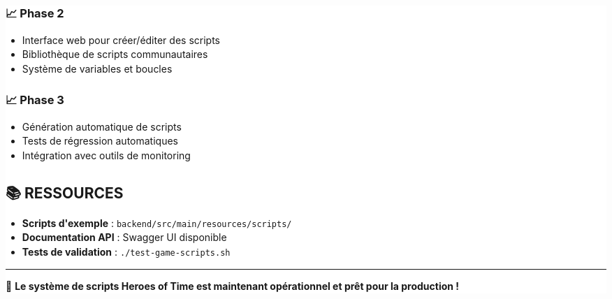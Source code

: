 ### 📈 Phase 2
- Interface web pour créer/éditer des scripts
- Bibliothèque de scripts communautaires
- Système de variables et boucles

### 📈 Phase 3
- Génération automatique de scripts
- Tests de régression automatiques
- Intégration avec outils de monitoring

## 📚 RESSOURCES

- **Scripts d'exemple** : `backend/src/main/resources/scripts/`
- **Documentation API** : Swagger UI disponible
- **Tests de validation** : `./test-game-scripts.sh`

---

🎉 **Le système de scripts Heroes of Time est maintenant opérationnel et prêt pour la production !** 